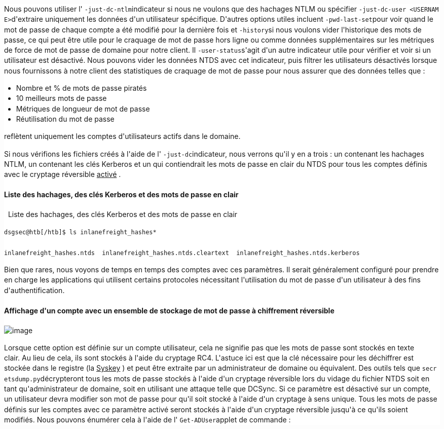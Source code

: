 Nous pouvons utiliser l' `-just-dc-ntlm`indicateur si nous ne voulons que des hachages NTLM ou spécifier `-just-dc-user <USERNAME>`d'extraire uniquement les données d'un utilisateur spécifique. D'autres options utiles incluent `-pwd-last-set`pour voir quand le mot de passe de chaque compte a été modifié pour la dernière fois et `-history`si nous voulons vider l'historique des mots de passe, ce qui peut être utile pour le craquage de mot de passe hors ligne ou comme données supplémentaires sur les métriques de force de mot de passe de domaine pour notre client. Il `-user-status`s'agit d'un autre indicateur utile pour vérifier et voir si un utilisateur est désactivé. Nous pouvons vider les données NTDS avec cet indicateur, puis filtrer les utilisateurs désactivés lorsque nous fournissons à notre client des statistiques de craquage de mot de passe pour nous assurer que des données telles que :

-   Nombre et % de mots de passe piratés
-   10 meilleurs mots de passe
-   Métriques de longueur de mot de passe
-   Réutilisation du mot de passe

reflètent uniquement les comptes d'utilisateurs actifs dans le domaine.

Si nous vérifions les fichiers créés à l'aide de l' `-just-dc`indicateur, nous verrons qu'il y en a trois : un contenant les hachages NTLM, un contenant les clés Kerberos et un qui contiendrait les mots de passe en clair du NTDS pour tous les comptes définis avec le cryptage réversible [activé](https://docs.microsoft.com/en-us/windows/security/threat-protection/security-policy-settings/store-passwords-using-reversible-encryption) .

#### Liste des hachages, des clés Kerberos et des mots de passe en clair

  Liste des hachages, des clés Kerberos et des mots de passe en clair

```
dsgsec@htb[/htb]$ ls inlanefreight_hashes*

inlanefreight_hashes.ntds  inlanefreight_hashes.ntds.cleartext  inlanefreight_hashes.ntds.kerberos

```

Bien que rares, nous voyons de temps en temps des comptes avec ces paramètres. Il serait généralement configuré pour prendre en charge les applications qui utilisent certains protocoles nécessitant l'utilisation du mot de passe d'un utilisateur à des fins d'authentification.

#### Affichage d'un compte avec un ensemble de stockage de mot de passe à chiffrement réversible

![image](https://academy.hackthebox.com/storage/modules/143/reverse_encrypt.png)

Lorsque cette option est définie sur un compte utilisateur, cela ne signifie pas que les mots de passe sont stockés en texte clair. Au lieu de cela, ils sont stockés à l'aide du cryptage RC4. L'astuce ici est que la clé nécessaire pour les déchiffrer est stockée dans le registre (la [Syskey](https://docs.microsoft.com/en-us/windows-server/security/kerberos/system-key-utility-technical-overview) ) et peut être extraite par un administrateur de domaine ou équivalent. Des outils tels que `secretsdump.py`décrypteront tous les mots de passe stockés à l'aide d'un cryptage réversible lors du vidage du fichier NTDS soit en tant qu'administrateur de domaine, soit en utilisant une attaque telle que DCSync. Si ce paramètre est désactivé sur un compte, un utilisateur devra modifier son mot de passe pour qu'il soit stocké à l'aide d'un cryptage à sens unique. Tous les mots de passe définis sur les comptes avec ce paramètre activé seront stockés à l'aide d'un cryptage réversible jusqu'à ce qu'ils soient modifiés. Nous pouvons énumérer cela à l'aide de l' `Get-ADUser`applet de commande :

